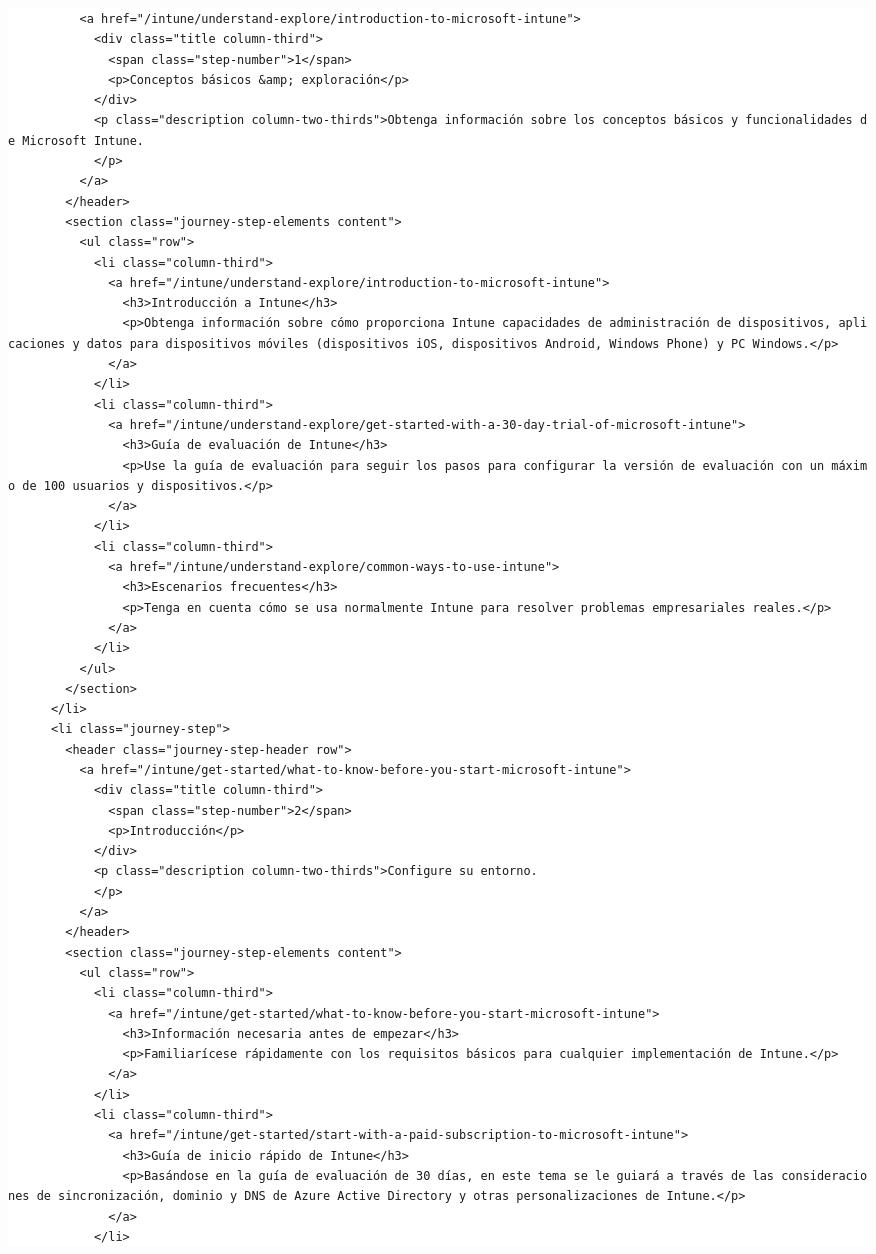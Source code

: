               <a href="/intune/understand-explore/introduction-to-microsoft-intune">
                <div class="title column-third">
                  <span class="step-number">1</span>
                  <p>Conceptos básicos &amp; exploración</p>
                </div>
                <p class="description column-two-thirds">Obtenga información sobre los conceptos básicos y funcionalidades de Microsoft Intune.
                </p>
              </a>
            </header>
            <section class="journey-step-elements content">
              <ul class="row">
                <li class="column-third">
                  <a href="/intune/understand-explore/introduction-to-microsoft-intune">
                    <h3>Introducción a Intune</h3>
                    <p>Obtenga información sobre cómo proporciona Intune capacidades de administración de dispositivos, aplicaciones y datos para dispositivos móviles (dispositivos iOS, dispositivos Android, Windows Phone) y PC Windows.</p>
                  </a>
                </li>
                <li class="column-third">
                  <a href="/intune/understand-explore/get-started-with-a-30-day-trial-of-microsoft-intune">
                    <h3>Guía de evaluación de Intune</h3>
                    <p>Use la guía de evaluación para seguir los pasos para configurar la versión de evaluación con un máximo de 100 usuarios y dispositivos.</p>
                  </a>
                </li>
                <li class="column-third">
                  <a href="/intune/understand-explore/common-ways-to-use-intune">
                    <h3>Escenarios frecuentes</h3>
                    <p>Tenga en cuenta cómo se usa normalmente Intune para resolver problemas empresariales reales.</p>
                  </a>
                </li>
              </ul>
            </section>
          </li>
          <li class="journey-step">
            <header class="journey-step-header row">
              <a href="/intune/get-started/what-to-know-before-you-start-microsoft-intune">
                <div class="title column-third">
                  <span class="step-number">2</span>
                  <p>Introducción</p>
                </div>
                <p class="description column-two-thirds">Configure su entorno.
                </p>
              </a>
            </header>
            <section class="journey-step-elements content">
              <ul class="row">
                <li class="column-third">
                  <a href="/intune/get-started/what-to-know-before-you-start-microsoft-intune">
                    <h3>Información necesaria antes de empezar</h3>
                    <p>Familiarícese rápidamente con los requisitos básicos para cualquier implementación de Intune.</p>
                  </a>
                </li>
                <li class="column-third">
                  <a href="/intune/get-started/start-with-a-paid-subscription-to-microsoft-intune">
                    <h3>Guía de inicio rápido de Intune</h3>
                    <p>Basándose en la guía de evaluación de 30 días, en este tema se le guiará a través de las consideraciones de sincronización, dominio y DNS de Azure Active Directory y otras personalizaciones de Intune.</p>
                  </a>
                </li>